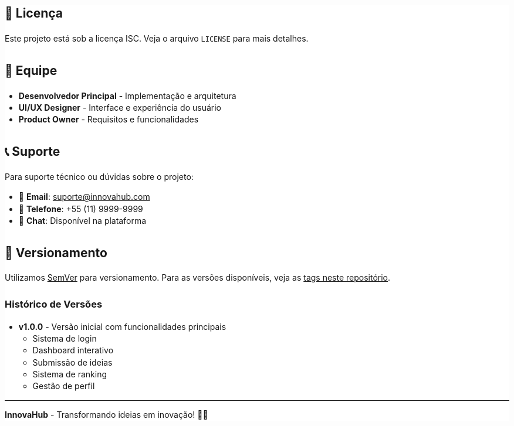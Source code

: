 ## 📄 Licença

Este projeto está sob a licença ISC. Veja o arquivo `LICENSE` para mais detalhes.

## 👥 Equipe

- **Desenvolvedor Principal** - Implementação e arquitetura
- **UI/UX Designer** - Interface e experiência do usuário
- **Product Owner** - Requisitos e funcionalidades

## 📞 Suporte

Para suporte técnico ou dúvidas sobre o projeto:

- 📧 **Email**: suporte@innovahub.com
- 📱 **Telefone**: +55 (11) 9999-9999
- 💬 **Chat**: Disponível na plataforma

## 🔄 Versionamento

Utilizamos [SemVer](http://semver.org/) para versionamento. Para as versões disponíveis, veja as [tags neste repositório](https://github.com/seu-usuario/innovahub/tags).

### Histórico de Versões

- **v1.0.0** - Versão inicial com funcionalidades principais
  - Sistema de login
  - Dashboard interativo
  - Submissão de ideias
  - Sistema de ranking
  - Gestão de perfil

---

**InnovaHub** - Transformando ideias em inovação! 🚀✨
